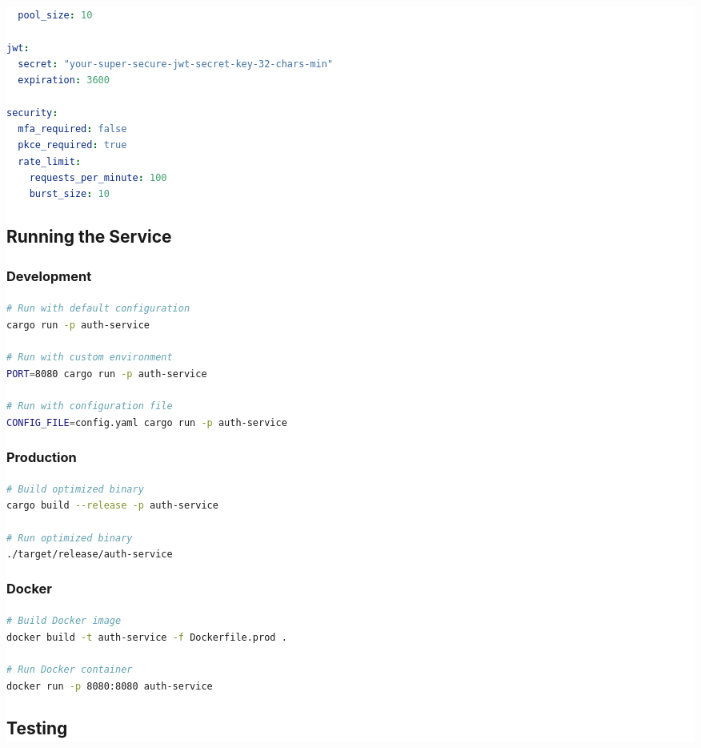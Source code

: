```yaml
  pool_size: 10

jwt:
  secret: "your-super-secure-jwt-secret-key-32-chars-min"
  expiration: 3600

security:
  mfa_required: false
  pkce_required: true
  rate_limit:
    requests_per_minute: 100
    burst_size: 10
```

## Running the Service

### Development

```bash
# Run with default configuration
cargo run -p auth-service

# Run with custom environment
PORT=8080 cargo run -p auth-service

# Run with configuration file
CONFIG_FILE=config.yaml cargo run -p auth-service
```

### Production

```bash
# Build optimized binary
cargo build --release -p auth-service

# Run optimized binary
./target/release/auth-service
```

### Docker

```bash
# Build Docker image
docker build -t auth-service -f Dockerfile.prod .

# Run Docker container
docker run -p 8080:8080 auth-service
```

## Testing

